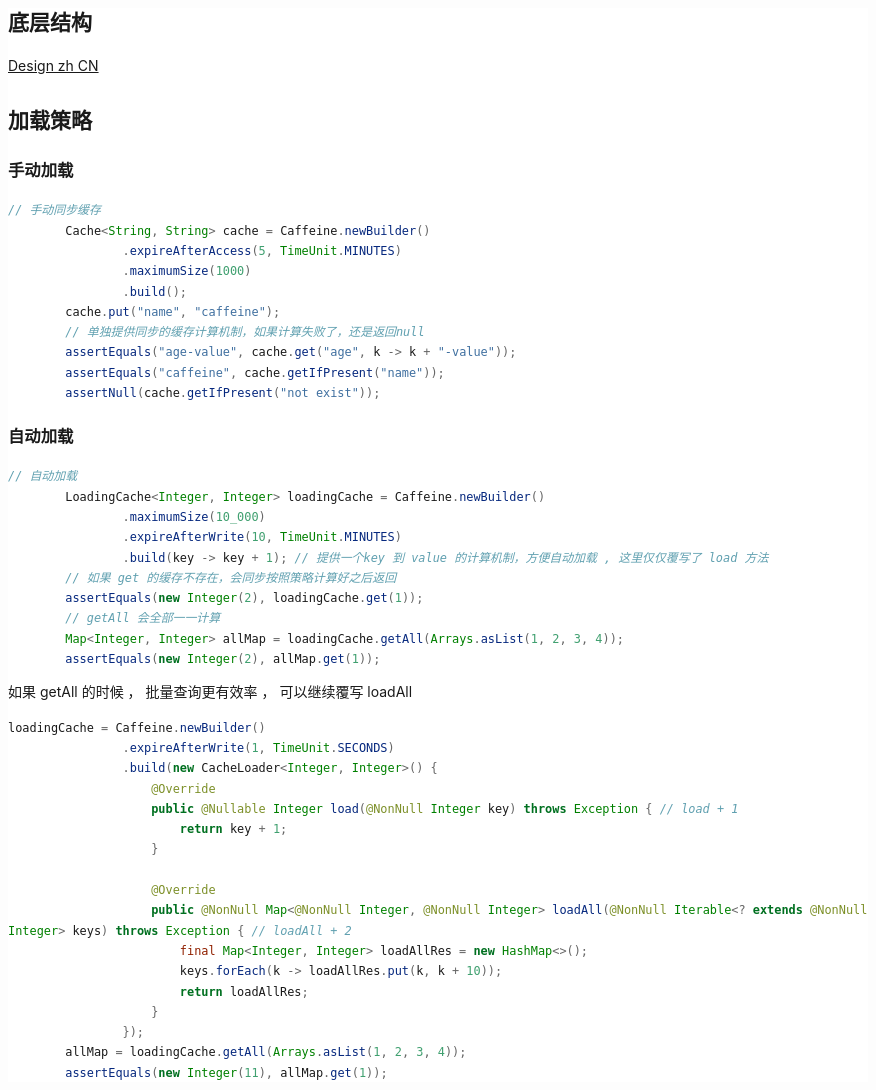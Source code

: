 
## 底层结构

[Design zh CN](https://github.com/ben-manes/caffeine/wiki/Design-zh-CN)

## 加载策略

### 手动加载

```java
// 手动同步缓存
        Cache<String, String> cache = Caffeine.newBuilder()
                .expireAfterAccess(5, TimeUnit.MINUTES)
                .maximumSize(1000)
                .build();
        cache.put("name", "caffeine");
        // 单独提供同步的缓存计算机制，如果计算失败了，还是返回null
        assertEquals("age-value", cache.get("age", k -> k + "-value"));
        assertEquals("caffeine", cache.getIfPresent("name"));
        assertNull(cache.getIfPresent("not exist"));
```

### 自动加载

```java
// 自动加载
        LoadingCache<Integer, Integer> loadingCache = Caffeine.newBuilder()
                .maximumSize(10_000)
                .expireAfterWrite(10, TimeUnit.MINUTES)
                .build(key -> key + 1); // 提供一个key 到 value 的计算机制，方便自动加载 , 这里仅仅覆写了 load 方法
        // 如果 get 的缓存不存在，会同步按照策略计算好之后返回
        assertEquals(new Integer(2), loadingCache.get(1));
        // getAll 会全部一一计算
        Map<Integer, Integer> allMap = loadingCache.getAll(Arrays.asList(1, 2, 3, 4));
        assertEquals(new Integer(2), allMap.get(1));
```

如果 getAll 的时候 ， 批量查询更有效率 ， 可以继续覆写 loadAll

```java
loadingCache = Caffeine.newBuilder()
                .expireAfterWrite(1, TimeUnit.SECONDS)
                .build(new CacheLoader<Integer, Integer>() {
                    @Override
                    public @Nullable Integer load(@NonNull Integer key) throws Exception { // load + 1
                        return key + 1;
                    }

                    @Override
                    public @NonNull Map<@NonNull Integer, @NonNull Integer> loadAll(@NonNull Iterable<? extends @NonNull Integer> keys) throws Exception { // loadAll + 2
                        final Map<Integer, Integer> loadAllRes = new HashMap<>();
                        keys.forEach(k -> loadAllRes.put(k, k + 10));
                        return loadAllRes;
                    }
                });
        allMap = loadingCache.getAll(Arrays.asList(1, 2, 3, 4));
        assertEquals(new Integer(11), allMap.get(1));
```
